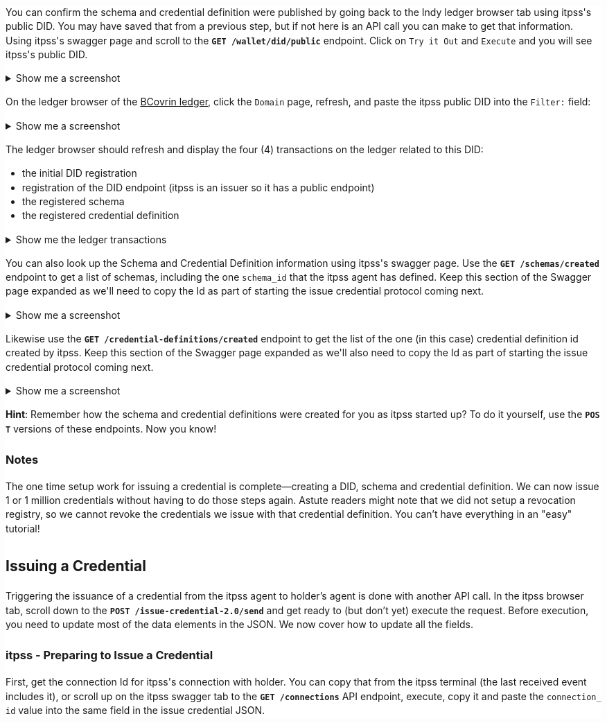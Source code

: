 You can confirm the schema and credential definition were published by going back to the Indy ledger browser tab using itpss's public DID. You may have saved that from a previous step, but if not here is an API call you can make to get that information. Using itpss's swagger page and scroll to the **`GET /wallet/did/public`** endpoint. Click on `Try it Out` and `Execute` and you will see itpss's public DID.

<details><summary>Show me a screenshot</summary></details>

On the ledger browser of the [BCovrin ledger](http://dev.greenlight.bcovrin.vonx.io), click the `Domain` page, refresh, and paste the itpss public DID into the `Filter:` field:

<details><summary>Show me a screenshot</summary></details>

The ledger browser should refresh and display the four (4) transactions on the ledger related to this DID:

- the initial DID registration
- registration of the DID endpoint (itpss is an issuer so it has a public endpoint)
- the registered schema
- the registered credential definition

<details><summary>Show me the ledger transactions</summary></details>

You can also look up the Schema and Credential Definition information using itpss's swagger page. Use the **`GET /schemas/created`** endpoint to get a list of schemas, including the one `schema_id` that the itpss agent has defined. Keep this section of the Swagger page expanded as we'll need to copy the Id as part of starting the issue credential protocol coming next.

<details><summary>Show me a screenshot</summary></details>

Likewise use the **`GET /credential-definitions/created`** endpoint to get the list of the one (in this case) credential definition id created by itpss. Keep this section of the Swagger page expanded as we'll also need to copy the Id as part of starting the issue credential protocol coming next.

<details><summary>Show me a screenshot</summary></details>

**Hint**: Remember how the schema and credential definitions were created for you as itpss started up? To do it yourself, use the **`POST`** versions of these endpoints. Now you know!

### Notes

The one time setup work for issuing a credential is complete&mdash;creating a DID, schema and credential definition. We can now issue 1 or 1 million credentials without having to do those steps again. Astute readers might note that we did not setup a revocation registry, so we cannot revoke the credentials we issue with that credential definition. You can’t have everything in an "easy" tutorial!

## Issuing a Credential

Triggering the issuance of a credential from the itpss agent to holder’s agent is done with another API call. In the itpss browser tab, scroll down to the **`POST /issue-credential-2.0/send`** and get ready to (but don’t yet) execute the request. Before execution, you need to update most of the data elements in the JSON. We now cover how to update all the fields.

### itpss - Preparing to Issue a Credential

First, get the connection Id for itpss's connection with holder. You can copy that from the itpss terminal (the last received event includes it), or scroll up on the itpss swagger tab to the **`GET /connections`** API endpoint, execute, copy it and paste the `connection_id` value into the same field in the issue credential JSON.

